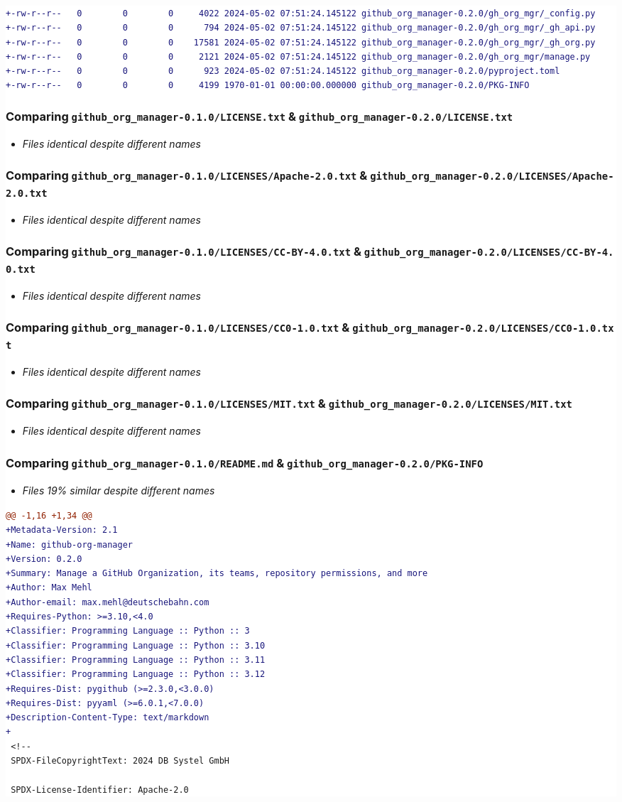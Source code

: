 ```diff
+-rw-r--r--   0        0        0     4022 2024-05-02 07:51:24.145122 github_org_manager-0.2.0/gh_org_mgr/_config.py
+-rw-r--r--   0        0        0      794 2024-05-02 07:51:24.145122 github_org_manager-0.2.0/gh_org_mgr/_gh_api.py
+-rw-r--r--   0        0        0    17581 2024-05-02 07:51:24.145122 github_org_manager-0.2.0/gh_org_mgr/_gh_org.py
+-rw-r--r--   0        0        0     2121 2024-05-02 07:51:24.145122 github_org_manager-0.2.0/gh_org_mgr/manage.py
+-rw-r--r--   0        0        0      923 2024-05-02 07:51:24.145122 github_org_manager-0.2.0/pyproject.toml
+-rw-r--r--   0        0        0     4199 1970-01-01 00:00:00.000000 github_org_manager-0.2.0/PKG-INFO
```

### Comparing `github_org_manager-0.1.0/LICENSE.txt` & `github_org_manager-0.2.0/LICENSE.txt`

 * *Files identical despite different names*

### Comparing `github_org_manager-0.1.0/LICENSES/Apache-2.0.txt` & `github_org_manager-0.2.0/LICENSES/Apache-2.0.txt`

 * *Files identical despite different names*

### Comparing `github_org_manager-0.1.0/LICENSES/CC-BY-4.0.txt` & `github_org_manager-0.2.0/LICENSES/CC-BY-4.0.txt`

 * *Files identical despite different names*

### Comparing `github_org_manager-0.1.0/LICENSES/CC0-1.0.txt` & `github_org_manager-0.2.0/LICENSES/CC0-1.0.txt`

 * *Files identical despite different names*

### Comparing `github_org_manager-0.1.0/LICENSES/MIT.txt` & `github_org_manager-0.2.0/LICENSES/MIT.txt`

 * *Files identical despite different names*

### Comparing `github_org_manager-0.1.0/README.md` & `github_org_manager-0.2.0/PKG-INFO`

 * *Files 19% similar despite different names*

```diff
@@ -1,16 +1,34 @@
+Metadata-Version: 2.1
+Name: github-org-manager
+Version: 0.2.0
+Summary: Manage a GitHub Organization, its teams, repository permissions, and more
+Author: Max Mehl
+Author-email: max.mehl@deutschebahn.com
+Requires-Python: >=3.10,<4.0
+Classifier: Programming Language :: Python :: 3
+Classifier: Programming Language :: Python :: 3.10
+Classifier: Programming Language :: Python :: 3.11
+Classifier: Programming Language :: Python :: 3.12
+Requires-Dist: pygithub (>=2.3.0,<3.0.0)
+Requires-Dist: pyyaml (>=6.0.1,<7.0.0)
+Description-Content-Type: text/markdown
+
 <!--
 SPDX-FileCopyrightText: 2024 DB Systel GmbH
 
 SPDX-License-Identifier: Apache-2.0
```